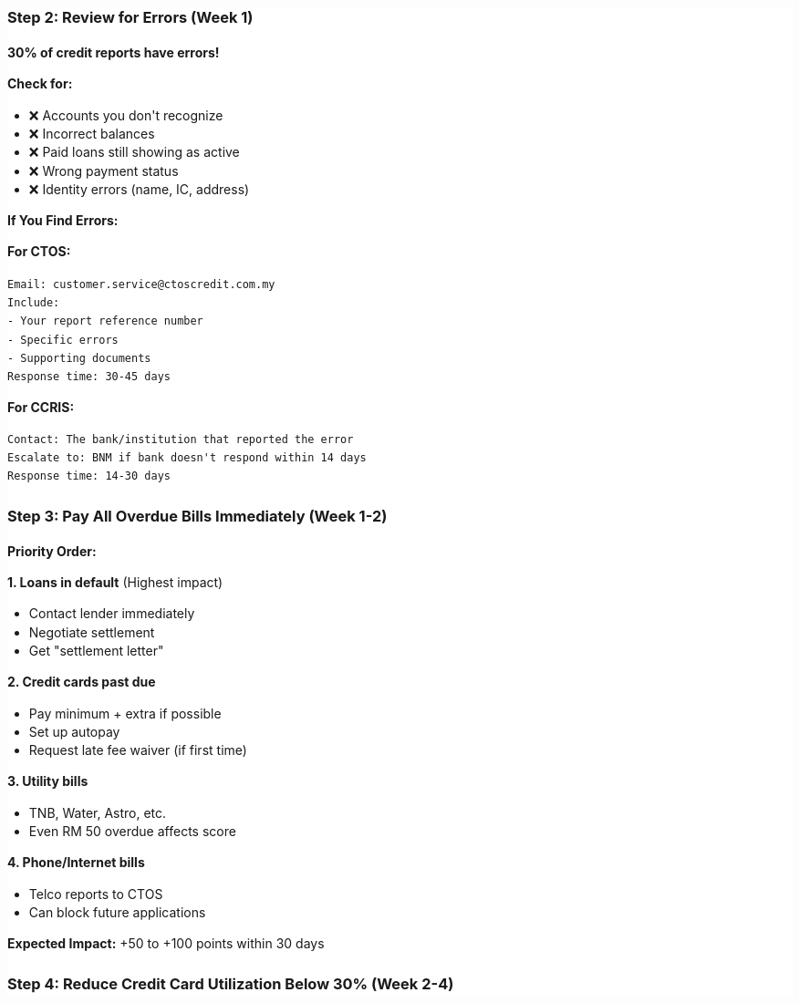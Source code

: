 ### Step 2: Review for Errors (Week 1)

**30% of credit reports have errors!**

**Check for:**
- ❌ Accounts you don't recognize
- ❌ Incorrect balances
- ❌ Paid loans still showing as active
- ❌ Wrong payment status
- ❌ Identity errors (name, IC, address)

**If You Find Errors:**

**For CTOS:**
```
Email: customer.service@ctoscredit.com.my
Include:
- Your report reference number
- Specific errors
- Supporting documents
Response time: 30-45 days
```

**For CCRIS:**
```
Contact: The bank/institution that reported the error
Escalate to: BNM if bank doesn't respond within 14 days
Response time: 14-30 days
```

### Step 3: Pay All Overdue Bills Immediately (Week 1-2)

**Priority Order:**

**1. Loans in default** (Highest impact)
- Contact lender immediately
- Negotiate settlement
- Get "settlement letter"

**2. Credit cards past due**
- Pay minimum + extra if possible
- Set up autopay
- Request late fee waiver (if first time)

**3. Utility bills**
- TNB, Water, Astro, etc.
- Even RM 50 overdue affects score

**4. Phone/Internet bills**
- Telco reports to CTOS
- Can block future applications

**Expected Impact:** +50 to +100 points within 30 days

### Step 4: Reduce Credit Card Utilization Below 30% (Week 2-4)
